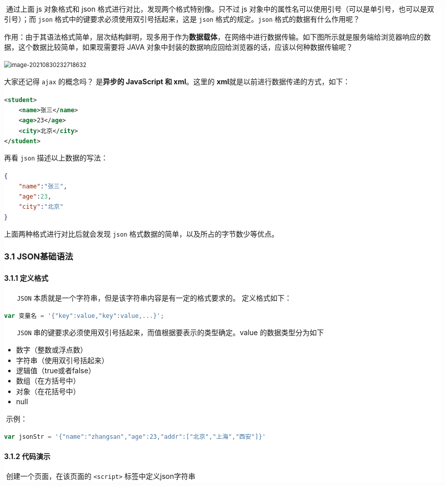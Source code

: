 ​	通过上面 js 对象格式和 json 格式进行对比，发现两个格式特别像。只不过 js 对象中的属性名可以使用引号（可以是单引号，也可以是双引号）；而 `json` 格式中的键要求必须使用双引号括起来，这是 `json` 格式的规定。`json` 格式的数据有什么作用呢？

作用：由于其语法格式简单，层次结构鲜明，现多用于作为**数据载体**，在网络中进行数据传输。如下图所示就是服务端给浏览器响应的数据，这个数据比较简单，如果现需要将 JAVA 对象中封装的数据响应回给浏览器的话，应该以何种数据传输呢？

<img src="https://mytyporapicute.oss-cn-guangzhou.aliyuncs.com/typoraPics/image-20210830232718632.png" alt="image-20210830232718632" style="zoom:80%;" />

大家还记得 `ajax` 的概念吗？ 是**异步的 JavaScript 和 xml**。这里的 **xml**就是以前进行数据传递的方式，如下：

```xml
<student>
    <name>张三</name>
    <age>23</age>
    <city>北京</city>
</student>
```

再看 `json` 描述以上数据的写法：

```json
{	
	"name":"张三",
    "age":23,
    "city":"北京"
}
```

上面两种格式进行对比后就会发现 `json` 格式数据的简单，以及所占的字节数少等优点。

### 3.1	JSON基础语法

#### 3.1.1  定义格式

​	`	JSON` 本质就是一个字符串，但是该字符串内容是有一定的格式要求的。 定义格式如下：

```js
var 变量名 = '{"key":value,"key":value,...}';
```

​	`	JSON` 串的键要求必须使用双引号括起来，而值根据要表示的类型确定。value 的数据类型分为如下

* 数字（整数或浮点数）
* 字符串（使用双引号括起来）
* 逻辑值（true或者false）
* 数组（在方括号中）
* 对象（在花括号中）
* null

​	示例：

```js
var jsonStr = '{"name":"zhangsan","age":23,"addr":["北京","上海","西安"]}'
```

#### 3.1.2  代码演示

​	创建一个页面，在该页面的 `<script>` 标签中定义json字符串
